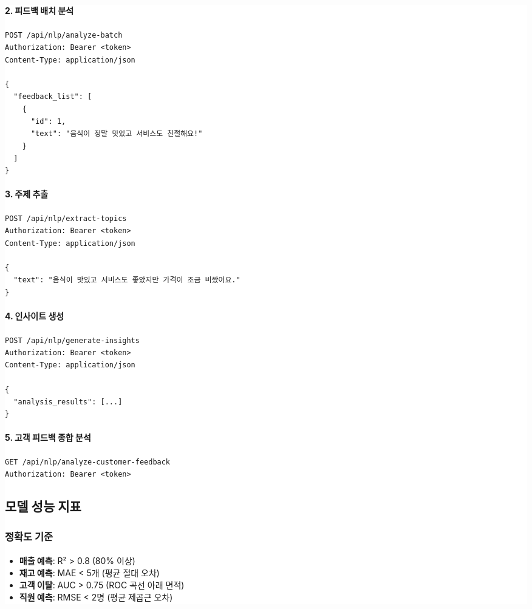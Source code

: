 #### 2. 피드백 배치 분석
```http
POST /api/nlp/analyze-batch
Authorization: Bearer <token>
Content-Type: application/json

{
  "feedback_list": [
    {
      "id": 1,
      "text": "음식이 정말 맛있고 서비스도 친절해요!"
    }
  ]
}
```

#### 3. 주제 추출
```http
POST /api/nlp/extract-topics
Authorization: Bearer <token>
Content-Type: application/json

{
  "text": "음식이 맛있고 서비스도 좋았지만 가격이 조금 비쌌어요."
}
```

#### 4. 인사이트 생성
```http
POST /api/nlp/generate-insights
Authorization: Bearer <token>
Content-Type: application/json

{
  "analysis_results": [...]
}
```

#### 5. 고객 피드백 종합 분석
```http
GET /api/nlp/analyze-customer-feedback
Authorization: Bearer <token>
```

## 모델 성능 지표

### 정확도 기준
- **매출 예측**: R² > 0.8 (80% 이상)
- **재고 예측**: MAE < 5개 (평균 절대 오차)
- **고객 이탈**: AUC > 0.75 (ROC 곡선 아래 면적)
- **직원 예측**: RMSE < 2명 (평균 제곱근 오차)
